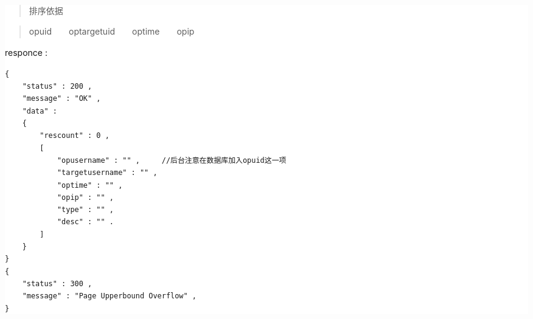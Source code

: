 > 排序依据

> opuid&emsp;&emsp;optargetuid&emsp;&emsp;optime&emsp;&emsp;opip&emsp;&emsp;

responce :
```
{
	"status" : 200 ,
	"message" : "OK" ,
	"data" : 
	{
		"rescount" : 0 ,
		[
			"opusername" : "" ,		//后台注意在数据库加入opuid这一项
			"targetusername" : "" ,
			"optime" : "" ,
			"opip" : "" ,
			"type" : "" ,
			"desc" : "" .
		]
	}
}
{
	"status" : 300 ,
	"message" : "Page Upperbound Overflow" ,
}

```

